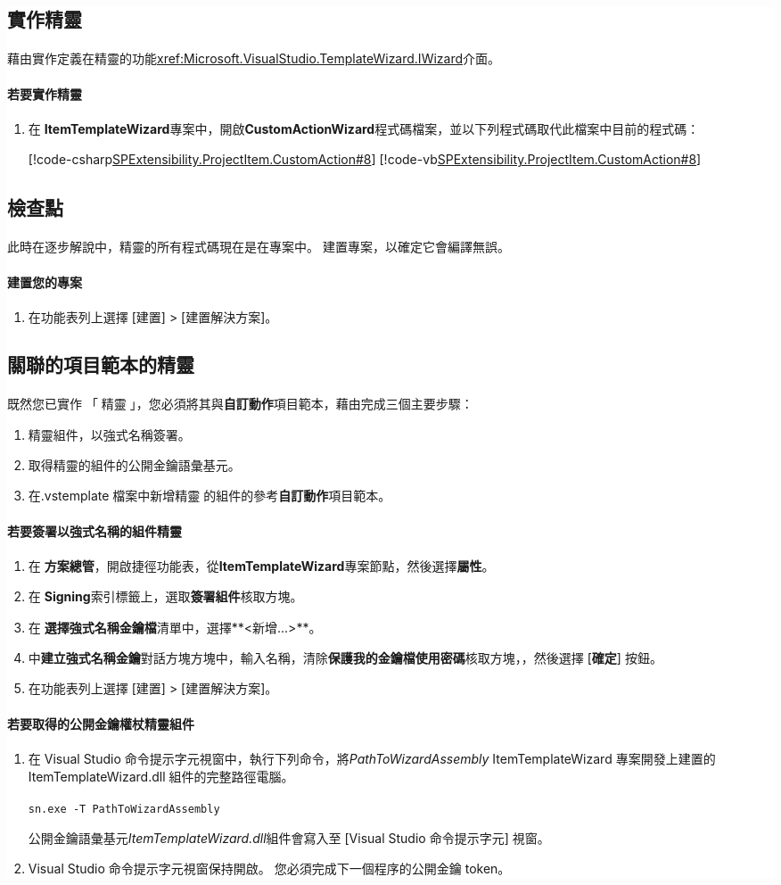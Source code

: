 ## <a name="implement-the-wizard"></a>實作精靈
 藉由實作定義在精靈的功能<xref:Microsoft.VisualStudio.TemplateWizard.IWizard>介面。  
  
#### <a name="to-implement-the-wizard"></a>若要實作精靈  
  
1.  在  **ItemTemplateWizard**專案中，開啟**CustomActionWizard**程式碼檔案，並以下列程式碼取代此檔案中目前的程式碼：  
  
     [!code-csharp[SPExtensibility.ProjectItem.CustomAction#8](../sharepoint/codesnippet/CSharp/customactionprojectitem/itemtemplatewizard/customactionwizard.cs#8)]
     [!code-vb[SPExtensibility.ProjectItem.CustomAction#8](../sharepoint/codesnippet/VisualBasic/customactionprojectitem/itemtemplatewizard/customactionwizard.vb#8)]  
  
## <a name="checkpoint"></a>檢查點  
 此時在逐步解說中，精靈的所有程式碼現在是在專案中。 建置專案，以確定它會編譯無誤。  
  
#### <a name="to-build-your-project"></a>建置您的專案  
  
1.  在功能表列上選擇 [建置] > [建置解決方案]。  
  
## <a name="associate-the-wizard-with-the-item-template"></a>關聯的項目範本的精靈
 既然您已實作 「 精靈 」，您必須將其與**自訂動作**項目範本，藉由完成三個主要步驟：  
  
1.  精靈組件，以強式名稱簽署。  
  
2.  取得精靈的組件的公開金鑰語彙基元。  
  
3.  在.vstemplate 檔案中新增精靈 的組件的參考**自訂動作**項目範本。  
  
#### <a name="to-sign-the-wizard-assembly-with-a-strong-name"></a>若要簽署以強式名稱的組件精靈  
  
1.  在 **方案總管**，開啟捷徑功能表，從**ItemTemplateWizard**專案節點，然後選擇**屬性**。  
  
2.  在  **Signing**索引標籤上，選取**簽署組件**核取方塊。  
  
3.  在 **選擇強式名稱金鑰檔**清單中，選擇**\<新增...>**。  
  
4.  中**建立強式名稱金鑰**對話方塊方塊中，輸入名稱，清除**保護我的金鑰檔使用密碼**核取方塊，，然後選擇 [**確定**] 按鈕。  
  
5.  在功能表列上選擇 [建置] > [建置解決方案]。  
  
#### <a name="to-get-the-public-key-token-for-the-wizard-assembly"></a>若要取得的公開金鑰權杖精靈組件  
  
1.  在 Visual Studio 命令提示字元視窗中，執行下列命令，將*PathToWizardAssembly* ItemTemplateWizard 專案開發上建置的 ItemTemplateWizard.dll 組件的完整路徑電腦。  
  
    ```xml  
    sn.exe -T PathToWizardAssembly  
    ```  
  
     公開金鑰語彙基元*ItemTemplateWizard.dll*組件會寫入至 [Visual Studio 命令提示字元] 視窗。  
  
2.  Visual Studio 命令提示字元視窗保持開啟。 您必須完成下一個程序的公開金鑰 token。  
  